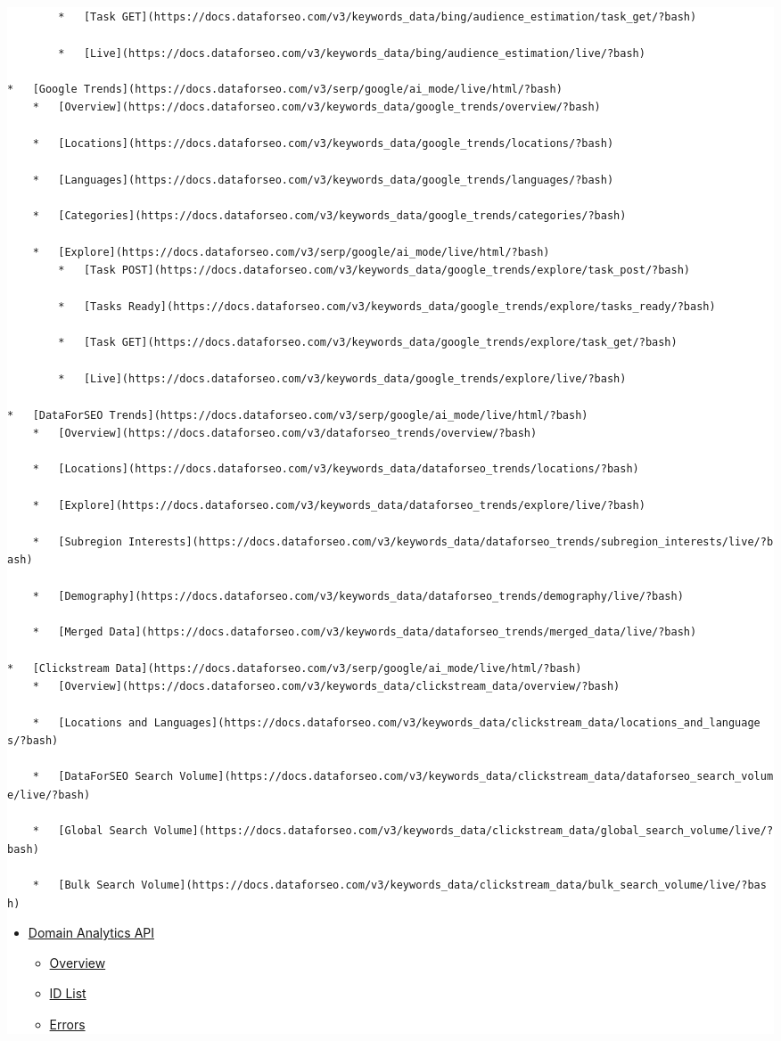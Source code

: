            *   [Task GET](https://docs.dataforseo.com/v3/keywords_data/bing/audience_estimation/task_get/?bash)
                
            *   [Live](https://docs.dataforseo.com/v3/keywords_data/bing/audience_estimation/live/?bash)
                
    *   [Google Trends](https://docs.dataforseo.com/v3/serp/google/ai_mode/live/html/?bash)
        *   [Overview](https://docs.dataforseo.com/v3/keywords_data/google_trends/overview/?bash)
            
        *   [Locations](https://docs.dataforseo.com/v3/keywords_data/google_trends/locations/?bash)
            
        *   [Languages](https://docs.dataforseo.com/v3/keywords_data/google_trends/languages/?bash)
            
        *   [Categories](https://docs.dataforseo.com/v3/keywords_data/google_trends/categories/?bash)
            
        *   [Explore](https://docs.dataforseo.com/v3/serp/google/ai_mode/live/html/?bash)
            *   [Task POST](https://docs.dataforseo.com/v3/keywords_data/google_trends/explore/task_post/?bash)
                
            *   [Tasks Ready](https://docs.dataforseo.com/v3/keywords_data/google_trends/explore/tasks_ready/?bash)
                
            *   [Task GET](https://docs.dataforseo.com/v3/keywords_data/google_trends/explore/task_get/?bash)
                
            *   [Live](https://docs.dataforseo.com/v3/keywords_data/google_trends/explore/live/?bash)
                
    *   [DataForSEO Trends](https://docs.dataforseo.com/v3/serp/google/ai_mode/live/html/?bash)
        *   [Overview](https://docs.dataforseo.com/v3/dataforseo_trends/overview/?bash)
            
        *   [Locations](https://docs.dataforseo.com/v3/keywords_data/dataforseo_trends/locations/?bash)
            
        *   [Explore](https://docs.dataforseo.com/v3/keywords_data/dataforseo_trends/explore/live/?bash)
            
        *   [Subregion Interests](https://docs.dataforseo.com/v3/keywords_data/dataforseo_trends/subregion_interests/live/?bash)
            
        *   [Demography](https://docs.dataforseo.com/v3/keywords_data/dataforseo_trends/demography/live/?bash)
            
        *   [Merged Data](https://docs.dataforseo.com/v3/keywords_data/dataforseo_trends/merged_data/live/?bash)
            
    *   [Clickstream Data](https://docs.dataforseo.com/v3/serp/google/ai_mode/live/html/?bash)
        *   [Overview](https://docs.dataforseo.com/v3/keywords_data/clickstream_data/overview/?bash)
            
        *   [Locations and Languages](https://docs.dataforseo.com/v3/keywords_data/clickstream_data/locations_and_languages/?bash)
            
        *   [DataForSEO Search Volume](https://docs.dataforseo.com/v3/keywords_data/clickstream_data/dataforseo_search_volume/live/?bash)
            
        *   [Global Search Volume](https://docs.dataforseo.com/v3/keywords_data/clickstream_data/global_search_volume/live/?bash)
            
        *   [Bulk Search Volume](https://docs.dataforseo.com/v3/keywords_data/clickstream_data/bulk_search_volume/live/?bash)
            
*   [Domain Analytics API](https://docs.dataforseo.com/v3/serp/google/ai_mode/live/html/?bash)
    *   [Overview](https://docs.dataforseo.com/v3/domain_analytics/overview/?bash)
        
    *   [ID List](https://docs.dataforseo.com/v3/domain_analytics/id_list/?bash)
        
    *   [Errors](https://docs.dataforseo.com/v3/domain_analytics/errors/?bash)
        